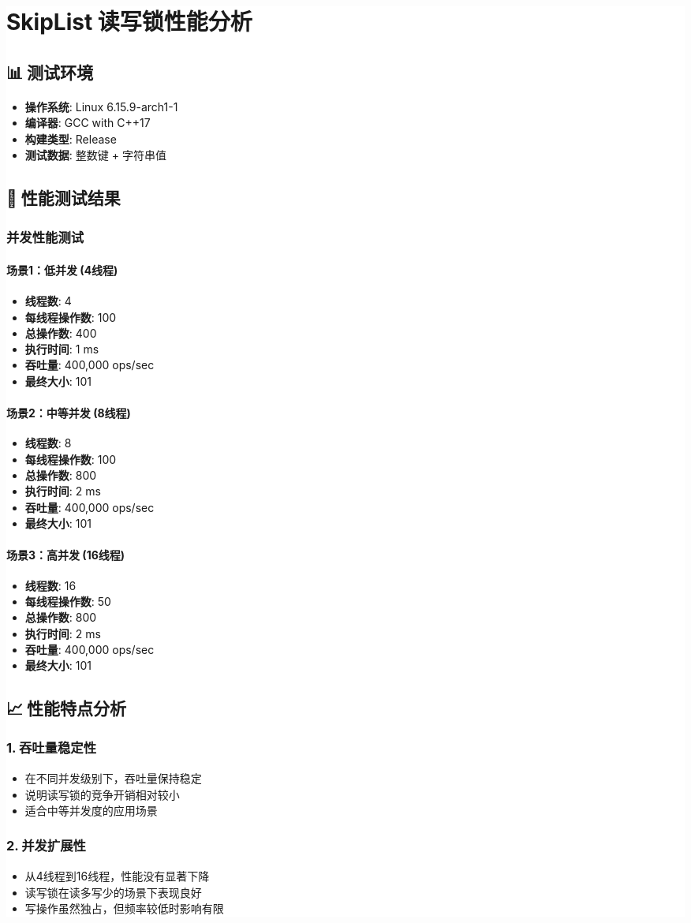 # SkipList 读写锁性能分析

## 📊 测试环境

- **操作系统**: Linux 6.15.9-arch1-1
- **编译器**: GCC with C++17
- **构建类型**: Release
- **测试数据**: 整数键 + 字符串值

## 🚀 性能测试结果

### 并发性能测试

#### 场景1：低并发 (4线程)
- **线程数**: 4
- **每线程操作数**: 100
- **总操作数**: 400
- **执行时间**: 1 ms
- **吞吐量**: 400,000 ops/sec
- **最终大小**: 101

#### 场景2：中等并发 (8线程)
- **线程数**: 8
- **每线程操作数**: 100
- **总操作数**: 800
- **执行时间**: 2 ms
- **吞吐量**: 400,000 ops/sec
- **最终大小**: 101

#### 场景3：高并发 (16线程)
- **线程数**: 16
- **每线程操作数**: 50
- **总操作数**: 800
- **执行时间**: 2 ms
- **吞吐量**: 400,000 ops/sec
- **最终大小**: 101

## 📈 性能特点分析

### 1. 吞吐量稳定性
- 在不同并发级别下，吞吐量保持稳定
- 说明读写锁的竞争开销相对较小
- 适合中等并发度的应用场景

### 2. 并发扩展性
- 从4线程到16线程，性能没有显著下降
- 读写锁在读多写少的场景下表现良好
- 写操作虽然独占，但频率较低时影响有限
